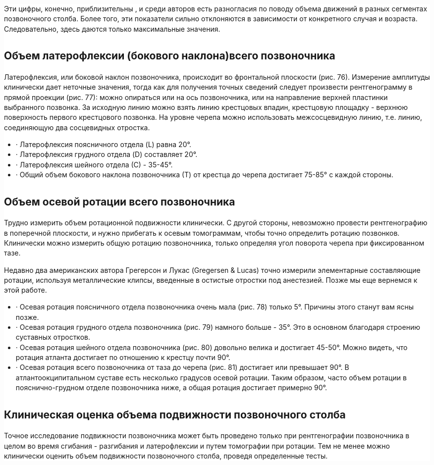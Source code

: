 Эти  цифры,  конечно, приблизительны , и  среди  авторов есть разногласия  по  поводу  объема движений в разных сегментах позвоночного  столба. Более того,  эти  показатели  сильно  отклоняются  в  зависимости  от  конкретного  случая  и  возраста.  Следовательно,  здесь даются только максимальные значения.



## Объем латерофлексии (бокового  наклона)всего  позвоночника

Латерофлексия,  или  боковой  наклон  позвоночника, происходит во фронтальной  плоскости (рис.  76). Измерение  амплитуды  клинически  дает  неточные значения,  тогда  как для  получения  точных  сведений следует  произвести  рентгенограмму  в  прямой  проекции (рис.  77): можно  опираться  или  на  ось  позвоночника,  или  на  направление  верхней  пластинки выбранного  позвонка.  За  исходную  линию  можно взять  линию  крестцовых  впадин, крестцовую  площадку -  верхнюю  поверхность  первого  крестцового  позвонка.  На  уровне  черепа  можно  использовать межсосцевидную линию, т.е.  линию, соединяющую два  сосцевидных  отростка.

- · Латерофлексия поясничного отдела (L) равна 20°.
- · Латерофлексия  грудного  отдела  (D)  составляет 20°.
- · Латерофлексия  шейного  отдела  (С)  -  35-45°.
- · Общий объем бокового  наклона позвоночника (Т) от  крестца  до  черепа  достигает  75-85°  с  каждой стороны.



## Объем осевой ротации всего позвоночника

Трудно  измерить  объем  ротационной  подвижности клинически.  С  другой  стороны,  невозможно  провести  рентгенографию  в  поперечной  плоскости,  и нужно прибегать к осевым томограммам, чтобы точно  определить  ротацию  позвонков.  Клинически можно измерить общую ротацию позвоночника, только  определяя  угол  поворота  черепа  при  фиксированном  тазе.

Недавно два американских автора Грегерсон и Лукас (Gregersen  &amp;  Lucas) точно  измерили  элементарные составляющие  ротации, используя металлические клипсы,  введенные  в остистые отростки  под анестезией.  Позже  мы еще вернемся  к  этой работе.

- · Осевая  ротация  поясничного  отдела позвоночника очень  мала (рис. 78)  только  5°.  Причины  этого станут вам ясны  позже.
- · Осевая ротация грудного отдела позвоночника (рис. 79)  намного  больше  -  35°.  Это  в  основном благодаря  строению  суставных  отростков.
- · Осевая ротация шейного отдела позвоночника (рис. 80) довольно велика и достигает 45-50°. Можно  видеть,  что  ротация  атланта достигает  по отношению к крестцу  почти 90°.
- · Осевая ротация всего позвоночника  от  таза  до черепа (рис.  81) достигает  или  превышает  90°.  В атлантоокципитальном суставе есть несколько градусов  осевой  ротации.  Таким  образом,  часто объем ротации в пояснично-грудном отделе позвоночника ниже, а общая ротация достигает примерно 90°.





## Клиническая оценка объема подвижности позвоночного столба

Точное исследование подвижности позвоночника может  быть  проведено  только  при  рентгенографии позвоночника  в  целом  во  время  сгибания  -  разгибания и латерофлексии и путем томографии при ротации. Тем не менее можно клинически оценить объем подвижности  позвоночного  столба,  проведя  определенные  тесты.
